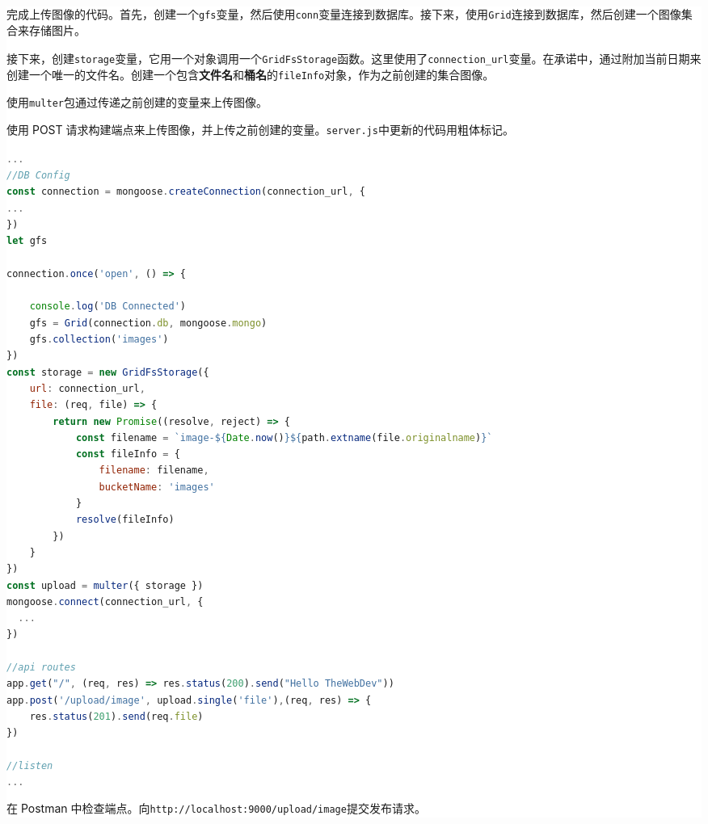 完成上传图像的代码。首先，创建一个`gfs`变量，然后使用`conn`变量连接到数据库。接下来，使用`Grid`连接到数据库，然后创建一个图像集合来存储图片。

接下来，创建`storage`变量，它用一个对象调用一个`GridFsStorage`函数。这里使用了`connection_url`变量。在承诺中，通过附加当前日期来创建一个唯一的文件名。创建一个包含**文件名**和**桶名**的`fileInfo`对象，作为之前创建的集合图像。

使用`multer`包通过传递之前创建的变量来上传图像。

使用 POST 请求构建端点来上传图像，并上传之前创建的变量。`server.js`中更新的代码用粗体标记。

```js
...
//DB Config
const connection = mongoose.createConnection(connection_url, {
...
})
let gfs

connection.once('open', () => {

    console.log('DB Connected')
    gfs = Grid(connection.db, mongoose.mongo)
    gfs.collection('images')
})
const storage = new GridFsStorage({
    url: connection_url,
    file: (req, file) => {
        return new Promise((resolve, reject) => {
            const filename = `image-${Date.now()}${path.extname(file.originalname)}`
            const fileInfo = {
                filename: filename,
                bucketName: 'images'
            }
            resolve(fileInfo)
        })
    }
})
const upload = multer({ storage })
mongoose.connect(connection_url, {
  ...
})

//api routes
app.get("/", (req, res) => res.status(200).send("Hello TheWebDev"))
app.post('/upload/image', upload.single('file'),(req, res) => {
    res.status(201).send(req.file)
})

//listen
...

```

在 Postman 中检查端点。向`http://localhost:9000/upload/image`提交发布请求。
